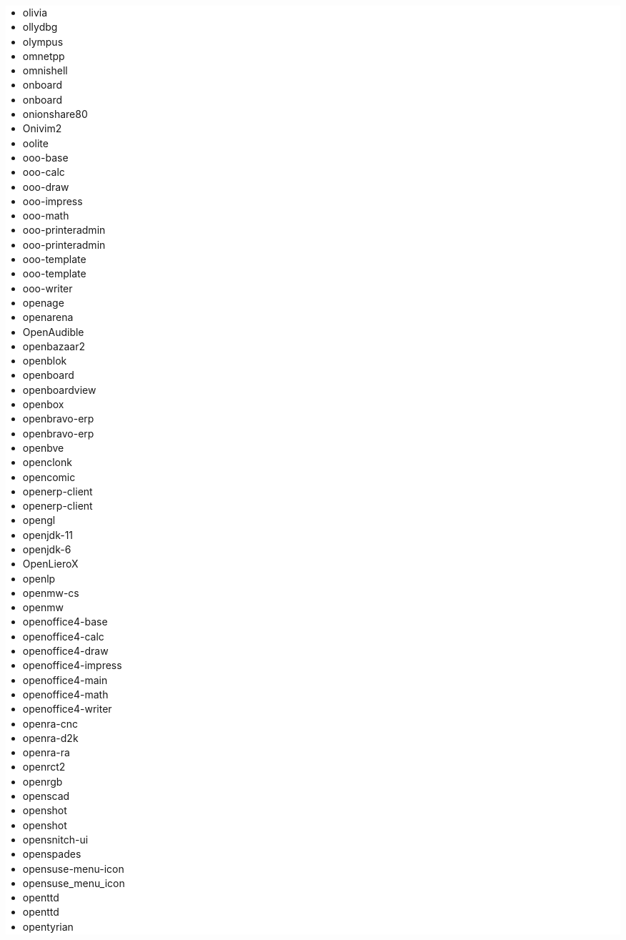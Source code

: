 - olivia
- ollydbg
- olympus
- omnetpp
- omnishell
- onboard
- onboard
- onionshare80
- Onivim2
- oolite
- ooo-base
- ooo-calc
- ooo-draw
- ooo-impress
- ooo-math
- ooo-printeradmin
- ooo-printeradmin
- ooo-template
- ooo-template
- ooo-writer
- openage
- openarena
- OpenAudible
- openbazaar2
- openblok
- openboard
- openboardview
- openbox
- openbravo-erp
- openbravo-erp
- openbve
- openclonk
- opencomic
- openerp-client
- openerp-client
- opengl
- openjdk-11
- openjdk-6
- OpenLieroX
- openlp
- openmw-cs
- openmw
- openoffice4-base
- openoffice4-calc
- openoffice4-draw
- openoffice4-impress
- openoffice4-main
- openoffice4-math
- openoffice4-writer
- openra-cnc
- openra-d2k
- openra-ra
- openrct2
- openrgb
- openscad
- openshot
- openshot
- opensnitch-ui
- openspades
- opensuse-menu-icon
- opensuse_menu_icon
- openttd
- openttd
- opentyrian